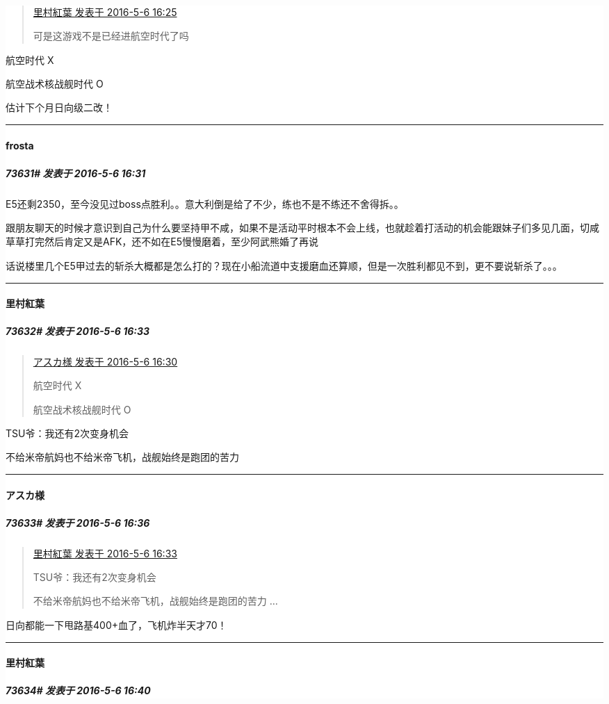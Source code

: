 
<blockquote><a href="httphttps://bbs.saraba1st.com/2b/forum.php?mod=redirect&amp;goto=findpost&amp;pid=32353785&amp;ptid=930880" target="_blank">里村紅葉 发表于 2016-5-6 16:25</a>

可是这游戏不是已经进航空时代了吗</blockquote>
航空时代 X

航空战术核战舰时代 O


估计下个月日向级二改！


-----

####  frosta  
##### 73631#       发表于 2016-5-6 16:31


E5还剩2350，至今没见过boss点胜利。。意大利倒是给了不少，练也不是不练还不舍得拆。。

跟朋友聊天的时候才意识到自己为什么要坚持甲不咸，如果不是活动平时根本不会上线，也就趁着打活动的机会能跟妹子们多见几面，切咸草草打完然后肯定又是AFK，还不如在E5慢慢磨着，至少阿武熊婚了再说


话说楼里几个E5甲过去的斩杀大概都是怎么打的？现在小船流道中支援磨血还算顺，但是一次胜利都见不到，更不要说斩杀了。。。


-----

####  里村紅葉  
##### 73632#       发表于 2016-5-6 16:33


<blockquote><a href="httphttps://bbs.saraba1st.com/2b/forum.php?mod=redirect&amp;goto=findpost&amp;pid=32353840&amp;ptid=930880" target="_blank">アスカ様 发表于 2016-5-6 16:30</a>

航空时代 X

航空战术核战舰时代 O</blockquote>
TSU爷：我还有2次变身机会

不给米帝航妈也不给米帝飞机，战舰始终是跑团的苦力


-----

####  アスカ様  
##### 73633#       发表于 2016-5-6 16:36


<blockquote><a href="httphttps://bbs.saraba1st.com/2b/forum.php?mod=redirect&amp;goto=findpost&amp;pid=32353881&amp;ptid=930880" target="_blank">里村紅葉 发表于 2016-5-6 16:33</a>

TSU爷：我还有2次变身机会

不给米帝航妈也不给米帝飞机，战舰始终是跑团的苦力 ...</blockquote>
日向都能一下甩路基400+血了，飞机炸半天才70！


-----

####  里村紅葉  
##### 73634#       发表于 2016-5-6 16:40

